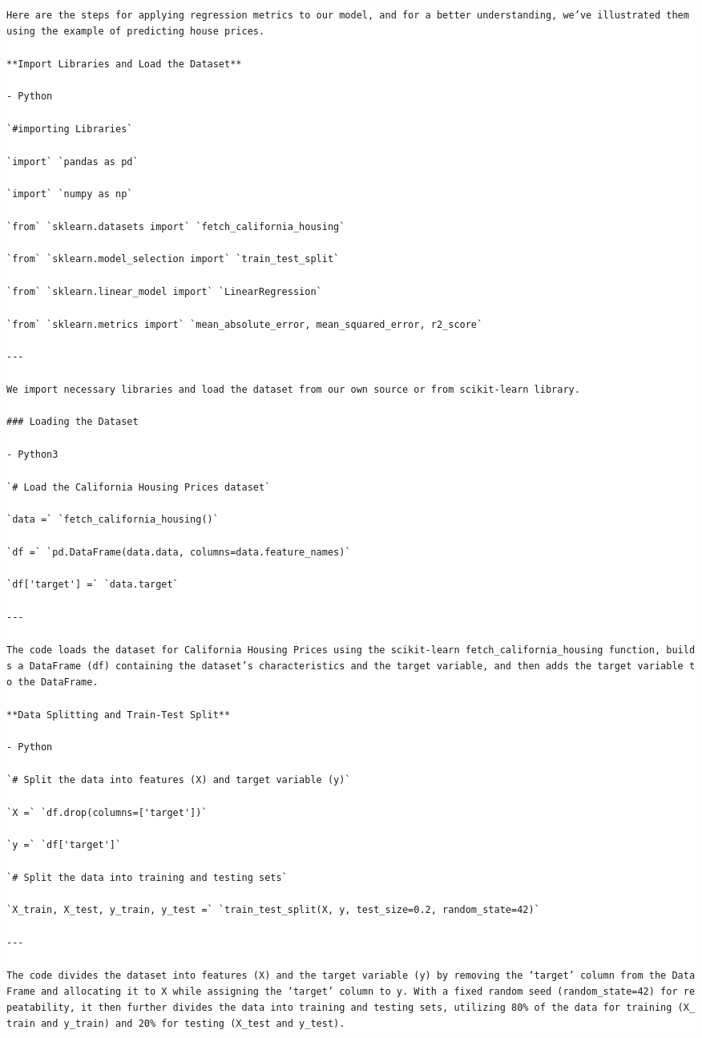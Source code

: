     Here are the steps for applying regression metrics to our model, and for a better understanding, we’ve illustrated them using the example of predicting house prices.
    
    **Import Libraries and Load the Dataset**
    
    - Python
    
    `#importing Libraries`
    
    `import` `pandas as pd`
    
    `import` `numpy as np`
    
    `from` `sklearn.datasets import` `fetch_california_housing`
    
    `from` `sklearn.model_selection import` `train_test_split`
    
    `from` `sklearn.linear_model import` `LinearRegression`
    
    `from` `sklearn.metrics import` `mean_absolute_error, mean_squared_error, r2_score`
    
    ---
    
    We import necessary libraries and load the dataset from our own source or from scikit-learn library.
    
    ### Loading the Dataset
    
    - Python3
    
    `# Load the California Housing Prices dataset`
    
    `data =` `fetch_california_housing()`
    
    `df =` `pd.DataFrame(data.data, columns=data.feature_names)`
    
    `df['target'] =` `data.target`
    
    ---
    
    The code loads the dataset for California Housing Prices using the scikit-learn fetch_california_housing function, builds a DataFrame (df) containing the dataset’s characteristics and the target variable, and then adds the target variable to the DataFrame.
    
    **Data Splitting and Train-Test Split**
    
    - Python
    
    `# Split the data into features (X) and target variable (y)`
    
    `X =` `df.drop(columns=['target'])`
    
    `y =` `df['target']`
    
    `# Split the data into training and testing sets`
    
    `X_train, X_test, y_train, y_test =` `train_test_split(X, y, test_size=0.2, random_state=42)`
    
    ---
    
    The code divides the dataset into features (X) and the target variable (y) by removing the ‘target’ column from the DataFrame and allocating it to X while assigning the ‘target’ column to y. With a fixed random seed (random_state=42) for repeatability, it then further divides the data into training and testing sets, utilizing 80% of the data for training (X_train and y_train) and 20% for testing (X_test and y_test).
    